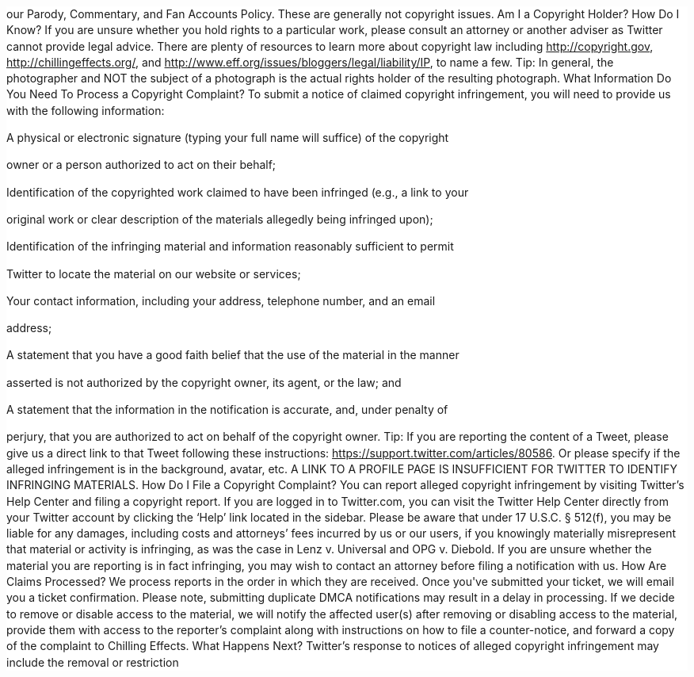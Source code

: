 our Parody, Commentary, and Fan Accounts Policy. These are generally not copyright issues. 
Am I a Copyright Holder? How Do I Know? 
If you are unsure whether you hold rights to a particular work, please consult an attorney or another 
adviser as Twitter cannot provide legal advice. There are plenty of resources to learn more about 
copyright law including http://copyright.gov, http://chillingeffects.org/, 
and http://www.eff.org/issues/bloggers/legal/liability/IP, to name a few. 
Tip: In general, the photographer and NOT the subject of a photograph is the actual rights holder of 
the resulting photograph. 
What Information Do You Need To Process a Copyright Complaint? 
To submit a notice of claimed copyright infringement, you will need to provide us with the following 
information: 

A physical or electronic signature (typing your full name will suffice) of the copyright 

owner or a person authorized to act on their behalf; 

Identification of the copyrighted work claimed to have been infringed (e.g., a link to your 

original work or clear description of the materials allegedly being infringed upon); 

Identification of the infringing material and information reasonably sufficient to permit 

Twitter to locate the material on our website or services; 

Your contact information, including your address, telephone number, and an email 

address; 

A statement that you have a good faith belief that the use of the material in the manner 

asserted is not authorized by the copyright owner, its agent, or the law; and 

A statement that the information in the notification is accurate, and, under penalty of 

perjury, that you are authorized to act on behalf of the copyright owner. 
Tip: If you are reporting the content of a Tweet, please give us a direct link to that Tweet following 
these instructions: https://support.twitter.com/articles/80586. Or please specify if the alleged 
infringement is in the background, avatar, etc. A LINK TO A PROFILE PAGE IS INSUFFICIENT FOR 
TWITTER TO IDENTIFY INFRINGING MATERIALS. 
How Do I File a Copyright Complaint? 
You can report alleged copyright infringement by visiting Twitter’s Help Center and filing a copyright 
report. If you are logged in to Twitter.com, you can visit the Twitter Help Center directly from your 
Twitter account by clicking the ‘Help’ link located in the sidebar. 
Please be aware that under 17 U.S.C. § 512(f), you may be liable for any damages, including costs and 
attorneys’ fees incurred by us or our users, if you knowingly materially misrepresent that material or 
activity is infringing, as was the case in Lenz v. Universal and OPG v. Diebold. If you are unsure 
whether the material you are reporting is in fact infringing, you may wish to contact an attorney 
before filing a notification with us. 
How Are Claims Processed? 
We process reports in the order in which they are received. Once you've submitted your ticket, we 
will email you a ticket confirmation. Please note, submitting duplicate DMCA notifications may result 
in a delay in processing. 
If we decide to remove or disable access to the material, we will notify the affected user(s) after 
removing or disabling access to the material, provide them with access to the reporter’s complaint 
along with instructions on how to file a counter-notice, and forward a copy of the complaint 
to Chilling Effects. 
What Happens Next? 
Twitter’s response to notices of alleged copyright infringement may include the removal or restriction 